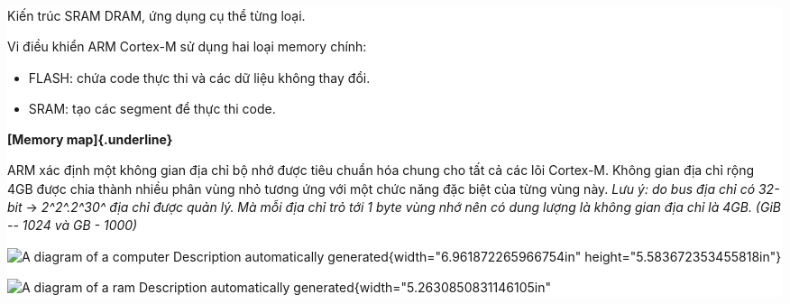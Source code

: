 Kiến trúc SRAM DRAM, ứng dụng cụ thể từng loại.

Vi điều khiển ARM Cortex-M sử dụng hai loại memory chính:

-   FLASH: chứa code thực thi và các dữ liệu không thay đổi.

-   SRAM: tạo các segment để thực thi code.

**[Memory map]{.underline}**

ARM xác định một không gian địa chỉ bộ nhớ được tiêu chuẩn hóa chung cho
tất cả các lõi Cortex-M. Không gian địa chỉ rộng 4GB được chia thành
nhiều phân vùng nhỏ tương ứng với một chức năng đặc biệt của từng vùng
này. *Lưu ý: do bus địa chỉ có 32-bit* $\rightarrow$ *2^2^.2^30^ địa chỉ
được quản lý. Mà mỗi địa chỉ trỏ tới 1 byte vùng nhớ nên có dung lượng
là không gian địa chỉ là 4GB. (GiB -- 1024 và GB - 1000)*

![A diagram of a computer Description automatically
generated](./media/image11.png){width="6.961872265966754in"
height="5.583672353455818in"}

![A diagram of a ram Description automatically
generated](./media/image12.png){width="5.2630850831146105in"